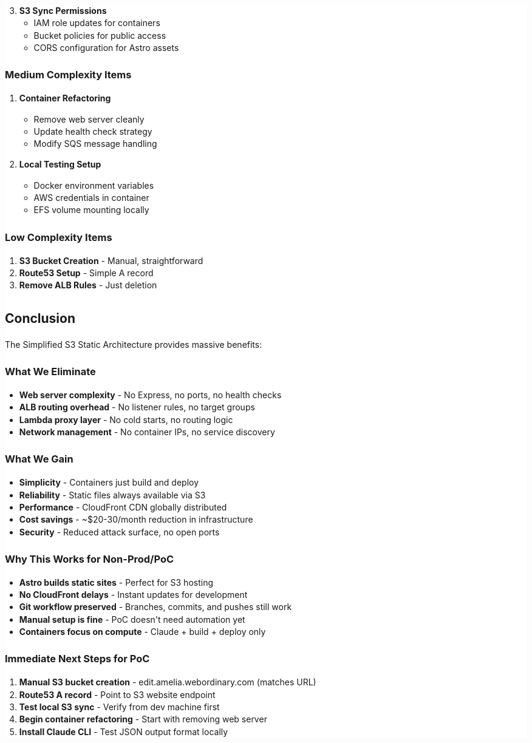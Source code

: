 3. **S3 Sync Permissions**
   - IAM role updates for containers
   - Bucket policies for public access
   - CORS configuration for Astro assets

### Medium Complexity Items
1. **Container Refactoring**
   - Remove web server cleanly
   - Update health check strategy
   - Modify SQS message handling

2. **Local Testing Setup**
   - Docker environment variables
   - AWS credentials in container
   - EFS volume mounting locally

### Low Complexity Items
1. **S3 Bucket Creation** - Manual, straightforward
2. **Route53 Setup** - Simple A record
3. **Remove ALB Rules** - Just deletion

## Conclusion

The Simplified S3 Static Architecture provides massive benefits:

### What We Eliminate
- **Web server complexity** - No Express, no ports, no health checks
- **ALB routing overhead** - No listener rules, no target groups
- **Lambda proxy layer** - No cold starts, no routing logic
- **Network management** - No container IPs, no service discovery

### What We Gain
- **Simplicity** - Containers just build and deploy
- **Reliability** - Static files always available via S3
- **Performance** - CloudFront CDN globally distributed
- **Cost savings** - ~$20-30/month reduction in infrastructure
- **Security** - Reduced attack surface, no open ports

### Why This Works for Non-Prod/PoC
- **Astro builds static sites** - Perfect for S3 hosting
- **No CloudFront delays** - Instant updates for development
- **Git workflow preserved** - Branches, commits, and pushes still work
- **Manual setup is fine** - PoC doesn't need automation yet
- **Containers focus on compute** - Claude + build + deploy only

### Immediate Next Steps for PoC
1. **Manual S3 bucket creation** - edit.amelia.webordinary.com (matches URL)
2. **Route53 A record** - Point to S3 website endpoint  
3. **Test local S3 sync** - Verify from dev machine first
4. **Begin container refactoring** - Start with removing web server
5. **Install Claude CLI** - Test JSON output format locally
